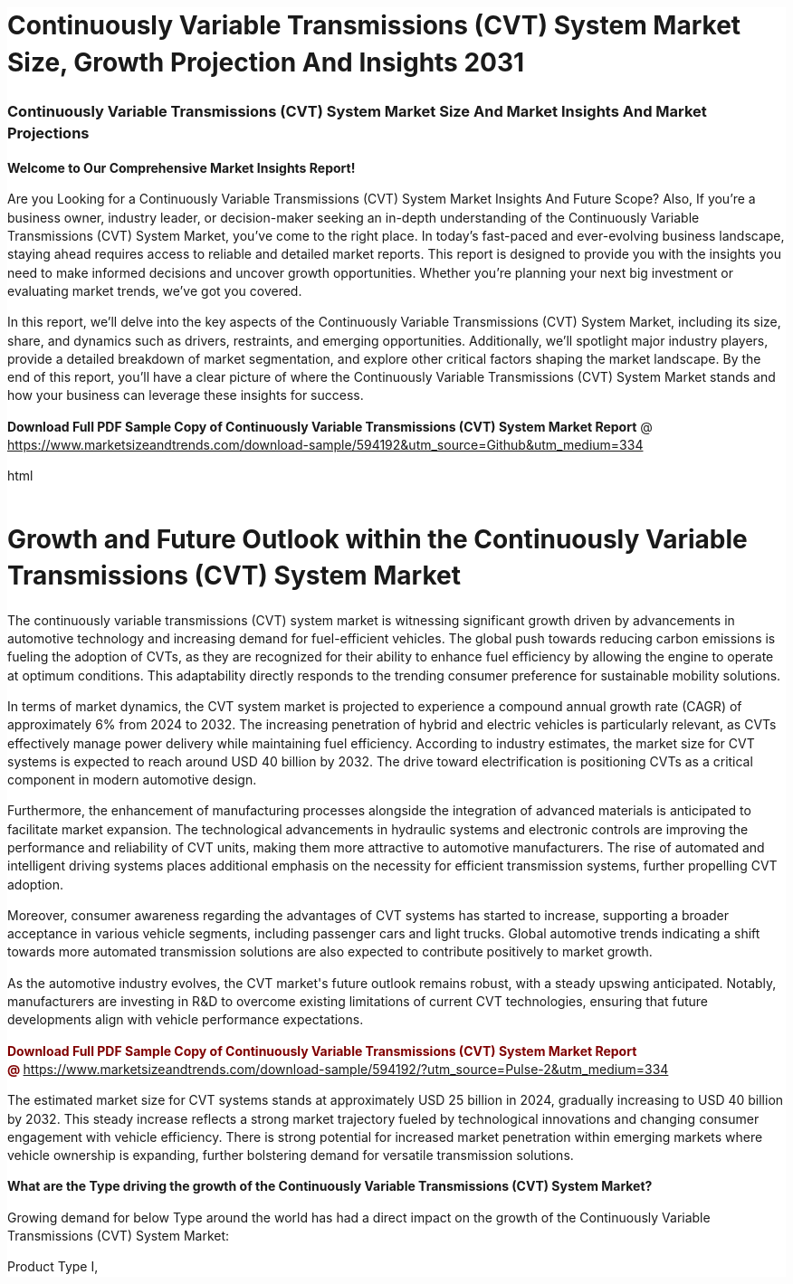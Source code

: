 <h1> Continuously Variable Transmissions (CVT) System Market Size, Growth Projection And Insights 2031</h1><div class="" data-test-id=""><h3><span class="">Continuously Variable Transmissions (CVT) System Market Size And Market Insights And Market Projections</span></h3></div><div class="" data-test-id=""><p><strong>Welcome to Our Comprehensive Market Insights Report!</strong></p><p>Are you Looking for a Continuously Variable Transmissions (CVT) System Market Insights And Future Scope? Also, If you&rsquo;re a business owner, industry leader, or decision-maker seeking an in-depth understanding of the Continuously Variable Transmissions (CVT) System Market, you&rsquo;ve come to the right place. In today&rsquo;s fast-paced and ever-evolving business landscape, staying ahead requires access to reliable and detailed market reports. This report is designed to provide you with the insights you need to make informed decisions and uncover growth opportunities. Whether you&rsquo;re planning your next big investment or evaluating market trends, we&rsquo;ve got you covered.</p><p>In this report, we&rsquo;ll delve into the key aspects of the Continuously Variable Transmissions (CVT) System Market, including its size, share, and dynamics such as drivers, restraints, and emerging opportunities. Additionally, we&rsquo;ll spotlight major industry players, provide a detailed breakdown of market segmentation, and explore other critical factors shaping the market landscape. By the end of this report, you&rsquo;ll have a clear picture of where the Continuously Variable Transmissions (CVT) System Market stands and how your business can leverage these insights for success.</p><p><strong>Download Full PDF Sample Copy of Continuously Variable Transmissions (CVT) System Market Report</strong> @ <a href="https://www.marketsizeandtrends.com/download-sample/594192&utm_source=Github&utm_medium=334" target="_blank">https://www.marketsizeandtrends.com/download-sample/594192&utm_source=Github&utm_medium=334</a></p></div><div class="" data-test-id=""><p><span class="">html<!DOCTYPE html><html lang="en"><head> <meta charset="UTF-8"> <meta name="viewport" content="width=device-width, initial-scale=1.0"> <title>CVT System Market Growth and Future Outlook</title></head><body> <h1>Growth and Future Outlook within the Continuously Variable Transmissions (CVT) System Market</h1> <p>The continuously variable transmissions (CVT) system market is witnessing significant growth driven by advancements in automotive technology and increasing demand for fuel-efficient vehicles. The global push towards reducing carbon emissions is fueling the adoption of CVTs, as they are recognized for their ability to enhance fuel efficiency by allowing the engine to operate at optimum conditions. This adaptability directly responds to the trending consumer preference for sustainable mobility solutions.</p> <p>In terms of market dynamics, the CVT system market is projected to experience a compound annual growth rate (CAGR) of approximately 6% from 2024 to 2032. The increasing penetration of hybrid and electric vehicles is particularly relevant, as CVTs effectively manage power delivery while maintaining fuel efficiency. According to industry estimates, the market size for CVT systems is expected to reach around USD 40 billion by 2032. The drive toward electrification is positioning CVTs as a critical component in modern automotive design.</p> <p>Furthermore, the enhancement of manufacturing processes alongside the integration of advanced materials is anticipated to facilitate market expansion. The technological advancements in hydraulic systems and electronic controls are improving the performance and reliability of CVT units, making them more attractive to automotive manufacturers. The rise of automated and intelligent driving systems places additional emphasis on the necessity for efficient transmission systems, further propelling CVT adoption.</p> <p>Moreover, consumer awareness regarding the advantages of CVT systems has started to increase, supporting a broader acceptance in various vehicle segments, including passenger cars and light trucks. Global automotive trends indicating a shift towards more automated transmission solutions are also expected to contribute positively to market growth.</p> <p>As the automotive industry evolves, the CVT market's future outlook remains robust, with a steady upswing anticipated. Notably, manufacturers are investing in R&D to overcome existing limitations of current CVT technologies, ensuring that future developments align with vehicle performance expectations. </p><p><strong><span style="color: #800000;">Download Full PDF Sample Copy of Continuously Variable Transmissions (CVT) System Market Report @</span>&nbsp;</strong><a href="https://www.marketsizeandtrends.com/download-sample/594192/?utm_source=Pulse-2&amp;utm_medium=334">https://www.marketsizeandtrends.com/download-sample/594192/?utm_source=Pulse-2&amp;utm_medium=334</a></p></p> <p>The estimated market size for CVT systems stands at approximately USD 25 billion in 2024, gradually increasing to USD 40 billion by 2032. This steady increase reflects a strong market trajectory fueled by technological innovations and changing consumer engagement with vehicle efficiency. There is strong potential for increased market penetration within emerging markets where vehicle ownership is expanding, further bolstering demand for versatile transmission solutions.</p></body></html></span></p><p><strong><span class="">What are the&nbsp;Type driving the growth of the Continuously Variable Transmissions (CVT) System Market?</span></strong></p></div><div class="" data-test-id=""><p><span class="">Growing demand for below Type around the world has had a direct impact on the growth of the Continuously Variable Transmissions (CVT) System Market:</span></p></div><div class="" data-test-id=""><p>Product Type I,